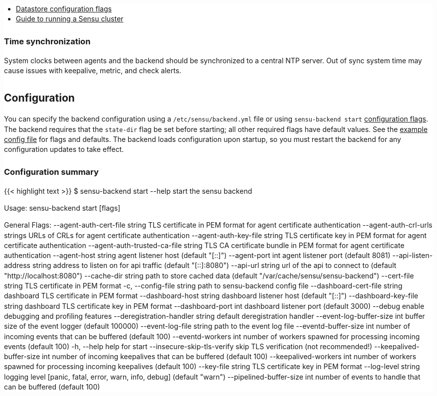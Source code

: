 - [Datastore configuration flags][12]
- [Guide to running a Sensu cluster][13]

### Time synchronization

System clocks between agents and the backend should be synchronized to a central NTP server. Out of sync system time may cause issues with keepalive, metric, and check alerts.

## Configuration

You can specify the backend configuration using a `/etc/sensu/backend.yml` file or using `sensu-backend start` [configuration flags][15].
The backend requires that the `state-dir` flag be set before starting; all other required flags have default values.
See the [example config file](../../files/backend.yml) for flags and defaults.
The backend loads configuration upon startup, so you must restart the backend for any configuration updates to take effect.

### Configuration summary

{{< highlight text >}}
$ sensu-backend start --help
start the sensu backend

Usage:
  sensu-backend start [flags]

General Flags:
      --agent-auth-cert-file string         TLS certificate in PEM format for agent certificate authentication
      --agent-auth-crl-urls strings         URLs of CRLs for agent certificate authentication
      --agent-auth-key-file string          TLS certificate key in PEM format for agent certificate authentication
      --agent-auth-trusted-ca-file string   TLS CA certificate bundle in PEM format for agent certificate authentication
      --agent-host string                   agent listener host (default "[::]")
      --agent-port int                      agent listener port (default 8081)
      --api-listen-address string           address to listen on for api traffic (default "[::]:8080")
      --api-url string                      url of the api to connect to (default "http://localhost:8080")
      --cache-dir string                    path to store cached data (default "/var/cache/sensu/sensu-backend")
      --cert-file string                    TLS certificate in PEM format
  -c, --config-file string                  path to sensu-backend config file
      --dashboard-cert-file string          dashboard TLS certificate in PEM format
      --dashboard-host string               dashboard listener host (default "[::]")
      --dashboard-key-file string           dashboard TLS certificate key in PEM format
      --dashboard-port int                  dashboard listener port (default 3000)
      --debug                               enable debugging and profiling features
      --deregistration-handler string       default deregistration handler
      --event-log-buffer-size int           buffer size of the event logger (default 100000)
      --event-log-file string               path to the event log file
      --eventd-buffer-size int              number of incoming events that can be buffered (default 100)
      --eventd-workers int                  number of workers spawned for processing incoming events (default 100)
  -h, --help                                help for start
      --insecure-skip-tls-verify            skip TLS verification (not recommended!)
      --keepalived-buffer-size int          number of incoming keepalives that can be buffered (default 100)
      --keepalived-workers int              number of workers spawned for processing incoming keepalives (default 100)
      --key-file string                     TLS certificate key in PEM format
      --log-level string                    logging level [panic, fatal, error, warn, info, debug] (default "warn")
      --pipelined-buffer-size int           number of events to handle that can be buffered (default 100)

[1]: ../../installation/install-sensu#install-the-sensu-backend
[2]: https://github.com/etcd-io/etcd/blob/master/Documentation/docs.md
[3]: ../../guides/monitor-server-resources/
[4]: ../../guides/extract-metrics-with-checks/
[5]: ../../reference/checks
[6]: ../../dashboard/overview
[7]: ../../guides/send-slack-alerts
[8]: ../../guides/reduce-alert-fatigue
[9]: ../../reference/filters
[10]: ../../reference/mutators
[11]: ../../reference/handlers
[12]: #datastore-and-cluster-configuration-flags
[13]: ../../guides/clustering
[14]: ../../getting-started/enterprise
[15]: #general-configuration-flags
[16]: https://github.com/etcd-io/etcd/blob/master/Documentation/tuning.md#time-parameters